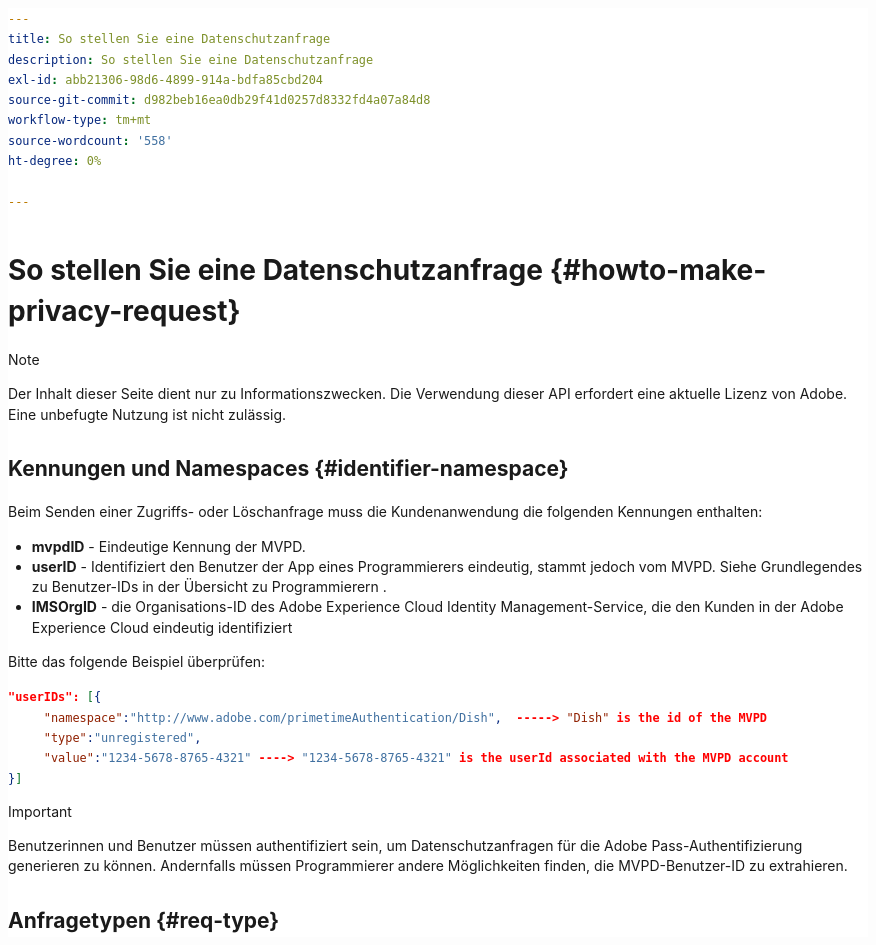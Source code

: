 ```yaml
---
title: So stellen Sie eine Datenschutzanfrage
description: So stellen Sie eine Datenschutzanfrage
exl-id: abb21306-98d6-4899-914a-bdfa85cbd204
source-git-commit: d982beb16ea0db29f41d0257d8332fd4a07a84d8
workflow-type: tm+mt
source-wordcount: '558'
ht-degree: 0%

---
```


# So stellen Sie eine Datenschutzanfrage {#howto-make-privacy-request}

>[!NOTE]
>
>Der Inhalt dieser Seite dient nur zu Informationszwecken. Die Verwendung dieser API erfordert eine aktuelle Lizenz von Adobe. Eine unbefugte Nutzung ist nicht zulässig.

## Kennungen und Namespaces {#identifier-namespace}

Beim Senden einer Zugriffs- oder Löschanfrage muss die Kundenanwendung die folgenden Kennungen enthalten:

* **mvpdID** - Eindeutige Kennung der MVPD.
* **userID** - Identifiziert den Benutzer der App eines Programmierers eindeutig, stammt jedoch vom MVPD. Siehe Grundlegendes zu Benutzer-IDs in der Übersicht zu Programmierern .
* **IMSOrgID** - die Organisations-ID des Adobe Experience Cloud Identity Management-Service, die den Kunden in der Adobe Experience Cloud eindeutig identifiziert


Bitte das folgende Beispiel überprüfen:

```JSON
"userIDs": [{
     "namespace":"http://www.adobe.com/primetimeAuthentication/Dish",  -----> "Dish" is the id of the MVPD
     "type":"unregistered",
     "value":"1234-5678-8765-4321" ----> "1234-5678-8765-4321" is the userId associated with the MVPD account
}]
```

>[!IMPORTANT]
>
>Benutzerinnen und Benutzer müssen authentifiziert sein, um Datenschutzanfragen für die Adobe Pass-Authentifizierung generieren zu können. Andernfalls müssen Programmierer andere Möglichkeiten finden, die MVPD-Benutzer-ID zu extrahieren.

## Anfragetypen {#req-type}
